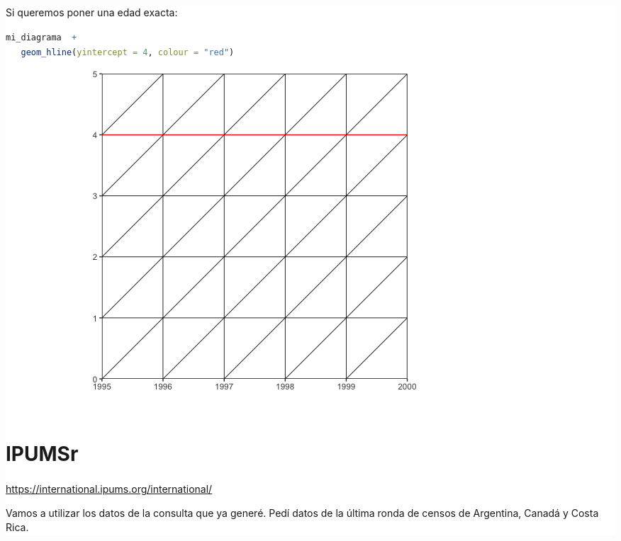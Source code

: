 Si queremos poner una edad exacta:

``` r
mi_diagrama  + 
   geom_hline(yintercept = 4, colour = "red")
```

![](P11_files/figure-gfm/unnamed-chunk-21-1.png)

# IPUMSr

<https://international.ipums.org/international/>

Vamos a utilizar los datos de la consulta que ya generé. Pedí datos de
la última ronda de censos de Argentina, Canadá y Costa Rica.
